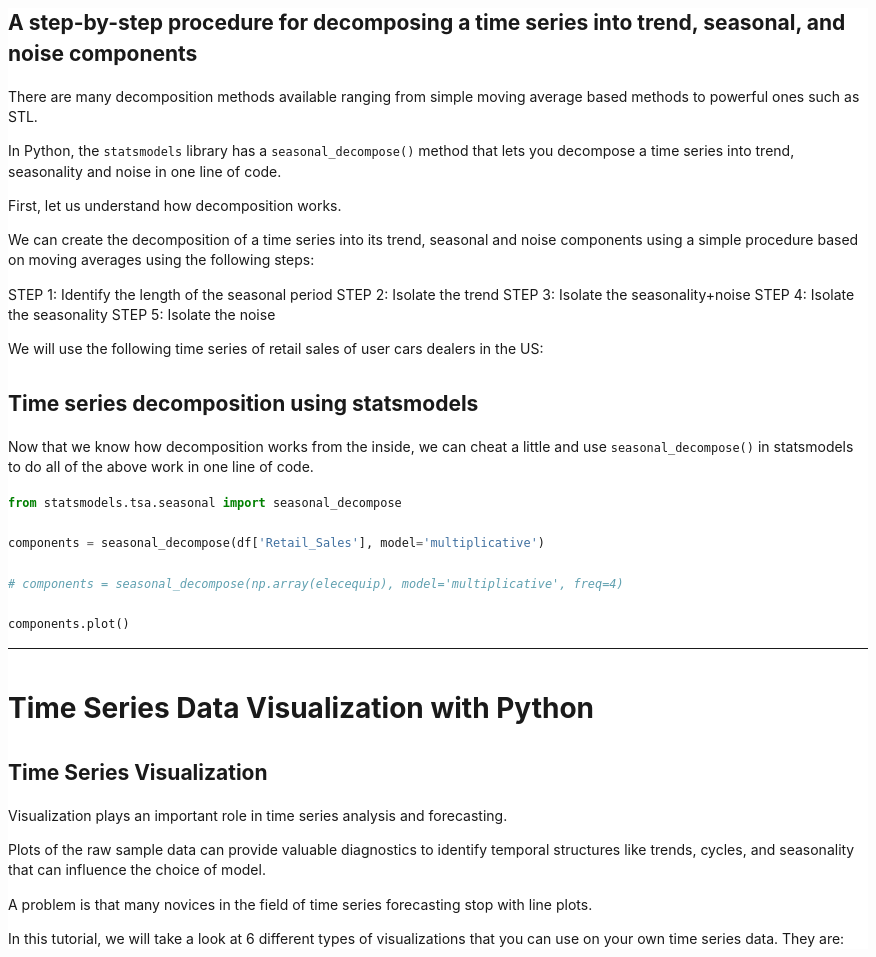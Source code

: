 ## A step-by-step procedure for decomposing a time series into trend, seasonal, and noise components

There are many decomposition methods available ranging from simple moving average based methods to powerful ones such as STL.

In Python, the `statsmodels` library has a `seasonal_decompose()` method that lets you decompose a time series into trend, seasonality and noise in one line of code.

First, let us understand how decomposition  works. 

We can create the decomposition of a time series into its trend, seasonal and noise components using a simple procedure based on moving averages using the following steps:

STEP 1: Identify the length of the seasonal period
STEP 2: Isolate the trend
STEP 3: Isolate the seasonality+noise
STEP 4: Isolate the seasonality
STEP 5: Isolate the noise

We will use the following time series of retail sales of user cars dealers in the US:

## Time series decomposition using statsmodels

Now that we know how decomposition works from the inside, we can cheat a little and use `seasonal_decompose()` in statsmodels to do all of the above work in one line of code. 

```py
from statsmodels.tsa.seasonal import seasonal_decompose
 
components = seasonal_decompose(df['Retail_Sales'], model='multiplicative')

# components = seasonal_decompose(np.array(elecequip), model='multiplicative', freq=4)
 
components.plot()
```


----------


# Time Series Data Visualization with Python

## Time Series Visualization

Visualization plays an important role in time series analysis and forecasting.

Plots of the raw sample data can provide valuable diagnostics to identify temporal structures like trends, cycles, and seasonality that can influence the choice of model.

A problem is that many novices in the field of time series forecasting stop with line plots.

In this tutorial, we will take a look at 6 different types of visualizations that you can use on your own time series data. They are:

